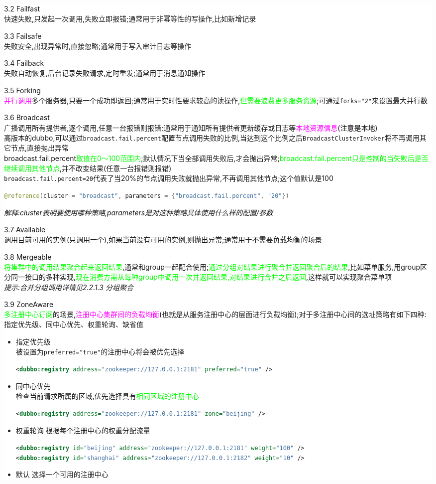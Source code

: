 3.2 Failfast  
快速失败,只发起一次调用,失败立即报错;通常用于非幂等性的写操作,比如新增记录  

3.3 Failsafe  
失败安全,出现异常时,直接忽略;通常用于写入审计日志等操作  

3.4 Failback  
失败自动恢复,后台记录失败请求,定时重发;通常用于消息通知操作  

3.5 Forking  
<font color="#FF00FF">并行调用</font>多个服务器,只要一个成功即返回;通常用于实时性要求较高的读操作,<font color="#00FF00">但需要浪费更多服务资源</font>;可通过`forks="2"`来设置最大并行数  

3.6 Broadcast  
广播调用所有提供者,逐个调用,任意一台报错则报错;通常用于通知所有提供者更新缓存或日志等<font color="#FF00FF">本地资源信息</font>(注意是本地)  
高版本的dubbo,可以通过`broadcast.fail.percent`配置节点调用失败的比例,当达到这个比例之后`BroadcastClusterInvoker`将不再调用其它节点,直接抛出异常  
broadcast.fail.percent<font color="#00FF00">取值在0～100范围内</font>;默认情况下当全部调用失败后,才会抛出异常;<font color="#00FF00">broadcast.fail.percent只是控制的当失败后是否继续调用其他节点</font>,并不改变结果(任意一台报错则报错)  
`broadcast.fail.percent=20`代表了当20%的节点调用失败就抛出异常,不再调用其他节点;这个值默认是100  
```java
@reference(cluster = "broadcast", parameters = {"broadcast.fail.percent", "20"})
``` 
*解释:cluster表明要使用哪种策略,parameters是对这种策略具体使用什么样的配置/参数*  

3.7 Available  
调用目前可用的实例(只调用一个),如果当前没有可用的实例,则抛出异常;通常用于不需要负载均衡的场景  

3.8 Mergeable  
<font color="#00FF00">将集群中的调用结果聚合起来返回结果</font>,通常和group一起配合使用;<font color="#00FF00">通过分组对结果进行聚合并返回聚合后的结果</font>,比如菜单服务,用group区分同一接口的多种实现,<font color="#00FF00">现在消费方需从每种group中调用一次并返回结果,对结果进行合并之后返回</font>,这样就可以实现聚合菜单项  
*提示:合并分组调用详情见2.2.1.3 分组聚合*  

3.9 ZoneAware  
<font color="#00FF00">多注册中心订阅</font>的场景,<font color="#FF00FF">注册中心集群间的负载均衡</font>(也就是从服务注册中心的层面进行负载均衡);对于多注册中心间的选址策略有如下四种:指定优先级、同中心优先、权重轮询、缺省值  
* 指定优先级  
  被设置为`preferred="true"`的注册中心将会被优先选择
  ```xml
  <dubbo:registry address="zookeeper://127.0.0.1:2181" preferred="true" />
  ```
* 同中心优先  
  检查当前请求所属的区域,优先选择具有<font color="#00FF00">相同区域的注册中心</font>
  ```xml
  <dubbo:registry address="zookeeper://127.0.0.1:2181" zone="beijing" />
  ```
* 权重轮询
  根据每个注册中心的权重分配流量
  ```xml
  <dubbo:registry id="beijing" address="zookeeper://127.0.0.1:2181" weight="100" />
  <dubbo:registry id="shanghai" address="zookeeper://127.0.0.1:2182" weight="10" />
  ```
* 默认
  选择一个可用的注册中心
